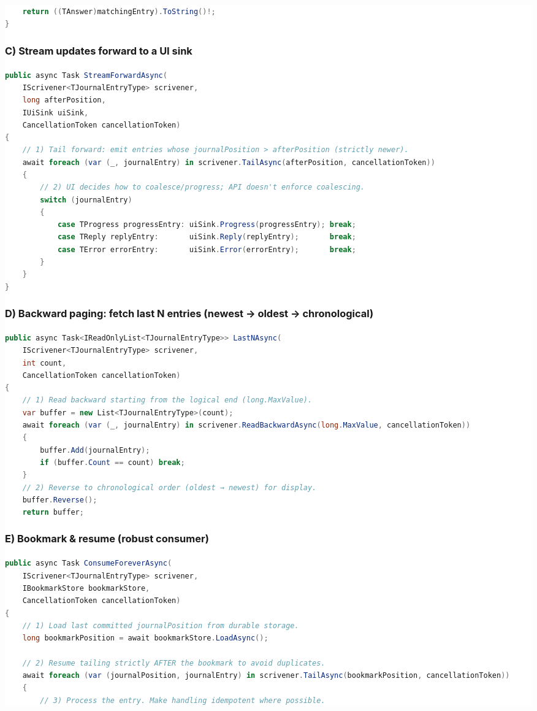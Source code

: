 ```csharp
    return ((TAnswer)matchingEntry).ToString()!;
}
```

### C) Stream updates forward to a UI sink

```csharp
public async Task StreamForwardAsync(
    IScrivener<TJournalEntryType> scrivener,
    long afterPosition,
    IUiSink uiSink,
    CancellationToken cancellationToken)
{
    // 1) Tail forward: emit entries whose journalPosition > afterPosition (strictly newer).
    await foreach (var (_, journalEntry) in scrivener.TailAsync(afterPosition, cancellationToken))
    {
        // 2) UI decides how to coalesce/progress; API doesn't enforce coalescing.
        switch (journalEntry)
        {
            case TProgress progressEntry: uiSink.Progress(progressEntry); break;
            case TReply replyEntry:       uiSink.Reply(replyEntry);       break;
            case TError errorEntry:       uiSink.Error(errorEntry);       break;
        }
    }
}
```

### D) Backward paging: fetch last N entries (newest → oldest → chronological)

```csharp
public async Task<IReadOnlyList<TJournalEntryType>> LastNAsync(
    IScrivener<TJournalEntryType> scrivener,
    int count,
    CancellationToken cancellationToken)
{
    // 1) Read backward starting from the logical end (long.MaxValue).
    var buffer = new List<TJournalEntryType>(count);
    await foreach (var (_, journalEntry) in scrivener.ReadBackwardAsync(long.MaxValue, cancellationToken))
    {
        buffer.Add(journalEntry);
        if (buffer.Count == count) break;
    }
    // 2) Reverse to chronological order (oldest → newest) for display.
    buffer.Reverse();
    return buffer;
```

### E) Bookmark & resume (robust consumer)

```csharp
public async Task ConsumeForeverAsync(
    IScrivener<TJournalEntryType> scrivener,
    IBookmarkStore bookmarkStore,
    CancellationToken cancellationToken)
{
    // 1) Load last committed journalPosition from durable storage.
    long bookmarkPosition = await bookmarkStore.LoadAsync();

    // 2) Resume tailing strictly AFTER the bookmark to avoid duplicates.
    await foreach (var (journalPosition, journalEntry) in scrivener.TailAsync(bookmarkPosition, cancellationToken))
    {
        // 3) Process the entry. Make handling idempotent where possible.
```